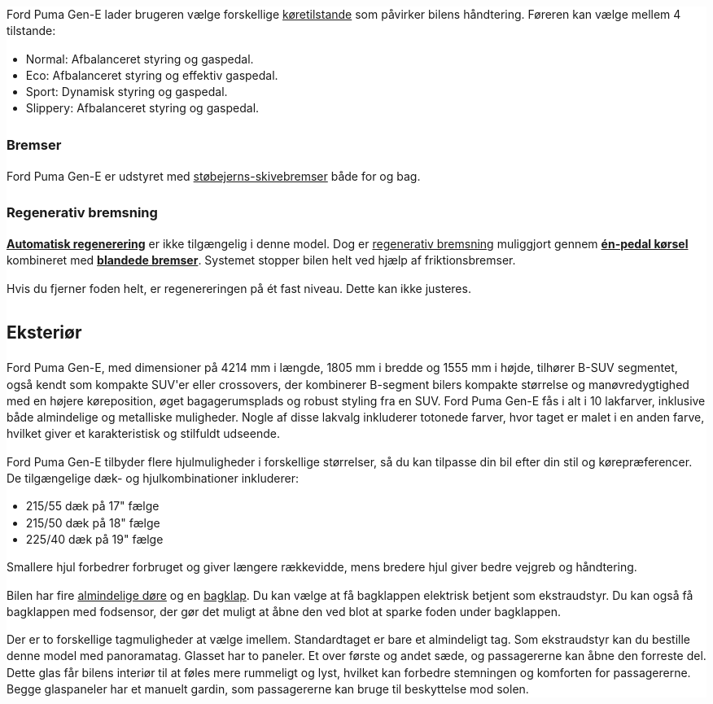 Ford Puma Gen-E lader brugeren vælge forskellige [køretilstande](../../../../technology/drivemodes/) som påvirker bilens håndtering. Føreren kan vælge mellem 4 tilstande:

- Normal: Afbalanceret styring og gaspedal.
- Eco: Afbalanceret styring og effektiv gaspedal.
- Sport: Dynamisk styring og gaspedal.
- Slippery: Afbalanceret styring og gaspedal.

### Bremser

Ford Puma Gen-E er udstyret med [støbejerns-skivebremser](../../../../technology/brakes/#disc-brakes) både for og bag.

### Regenerativ bremsning

[**Automatisk regenerering**](../../../../technology/regen/#automatic-regen-adaptive) er ikke tilgængelig i denne model. Dog er [regenerativ bremsning](../../../../technology/regen/) muliggjort gennem [**én-pedal kørsel**](../../../../technology/regen/#one-pedal-driving) kombineret med [**blandede bremser**](../../../../technology/regen/#manual-regen-using-brake-pedal). Systemet stopper bilen helt ved hjælp af friktionsbremser.

Hvis du fjerner foden helt, er regenereringen på ét fast niveau. Dette kan ikke justeres.

<a id="section-exterior" style="display: block; position: relative; top: -60px; visibility: hidden;"></a>

## Eksteriør

Ford Puma Gen-E, med dimensioner på 4214 mm i længde, 1805 mm i bredde og 1555 mm i højde, tilhører B-SUV segmentet, også kendt som kompakte SUV'er eller crossovers, der kombinerer B-segment bilers kompakte størrelse og manøvredygtighed med en højere køreposition, øget bagagerumsplads og robust styling fra en SUV. Ford Puma Gen-E fås i alt i 10 lakfarver, inklusive både almindelige og metalliske muligheder. Nogle af disse lakvalg inkluderer totonede farver, hvor taget er malet i en anden farve, hvilket giver et karakteristisk og stilfuldt udseende.

Ford Puma Gen-E tilbyder flere hjulmuligheder i forskellige størrelser, så du kan tilpasse din bil efter din stil og kørepræferencer. De tilgængelige dæk- og hjulkombinationer inkluderer:

- 215/55 dæk på 17" fælge
- 215/50 dæk på 18" fælge
- 225/40 dæk på 19" fælge

Smallere hjul forbedrer forbruget og giver længere rækkevidde, mens bredere hjul giver bedre vejgreb og håndtering.

Bilen har fire [almindelige døre](../../../../technology/doors/) og en [bagklap](../../../../technology/doors/#liftgate). Du kan vælge at få bagklappen elektrisk betjent som ekstraudstyr. Du kan også få bagklappen med fodsensor, der gør det muligt at åbne den ved blot at sparke foden under bagklappen.

Der er to forskellige tagmuligheder at vælge imellem. Standardtaget er bare et almindeligt tag. Som ekstraudstyr kan du bestille denne model med panoramatag. Glasset har to paneler. Et over første og andet sæde, og passagererne kan åbne den forreste del. Dette glas får bilens interiør til at føles mere rummeligt og lyst, hvilket kan forbedre stemningen og komforten for passagererne. Begge glaspaneler har et manuelt gardin, som passagererne kan bruge til beskyttelse mod solen.
